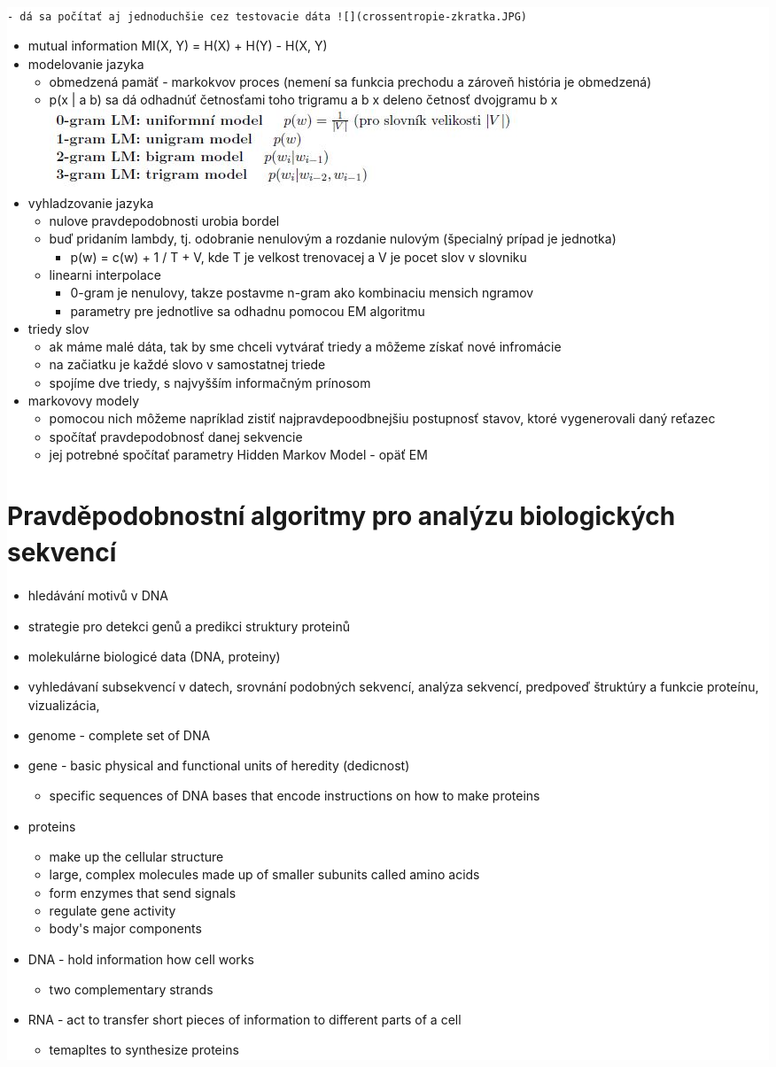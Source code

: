     - dá sa počítať aj jednoduchšie cez testovacie dáta ![](crossentropie-zkratka.JPG)
- mutual information MI(X, Y) = H(X) + H(Y) - H(X, Y)
- modelovanie jazyka
    - obmedzená pamäť - markokvov proces (nemení sa funkcia prechodu a zároveň história je obmedzená)
    - p(x | a b) sa dá odhadnúť četnosťami toho trigramu a b x deleno četnosť dvojgramu b x
    ![](ngram.JPG)
- vyhladzovanie jazyka
    - nulove pravdepodobnosti urobia bordel
    - buď pridaním lambdy, tj. odobranie nenulovým a rozdanie nulovým (špecialný prípad je jednotka)
        - p(w) = c(w) + 1 / T + V, kde T je velkost trenovacej a V je pocet slov v slovniku
    - linearni interpolace
        - 0-gram je nenulovy, takze postavme n-gram ako kombinaciu mensich ngramov
        - parametry pre jednotlive sa odhadnu pomocou EM algoritmu
- triedy slov
    - ak máme malé dáta, tak by sme chceli vytvárať triedy a môžeme získať nové infromácie
    - na začiatku je každé slovo v samostatnej triede
    - spojíme dve triedy, s najvyšším informačným prínosom
- markovovy modely
    - pomocou nich môžeme napríklad zistiť najpravdepoodbnejšiu postupnosť stavov, ktoré vygenerovali daný reťazec
    - spočítať pravdepodobnosť danej sekvencie
    - jej potrebné spočítať parametry Hidden Markov Model - opäť EM


# Pravděpodobnostní algoritmy pro analýzu biologických sekvencí
- hledávání motivů v DNA 
- strategie pro detekci genů a predikci struktury proteinů



- molekulárne biologicé data (DNA, proteiny)
- vyhledávaní subsekvencí v datech, srovnání podobných sekvencí, analýza sekvencí, predpoveď štruktúry a funkcie proteínu, vizualizácia, 
- genome - complete set of DNA
- gene - basic physical and functional units of heredity (dedicnost)
    - specific sequences of DNA bases that encode instructions on how to make proteins
- proteins
    - make up the cellular structure
    - large, complex molecules made up of smaller subunits called amino acids
    - form enzymes that send signals
    - regulate gene activity
    - body's major components
- DNA - hold information how cell works
    - two complementary strands
- RNA - act to transfer short pieces of information to different parts of a cell
    - temapltes to synthesize proteins
